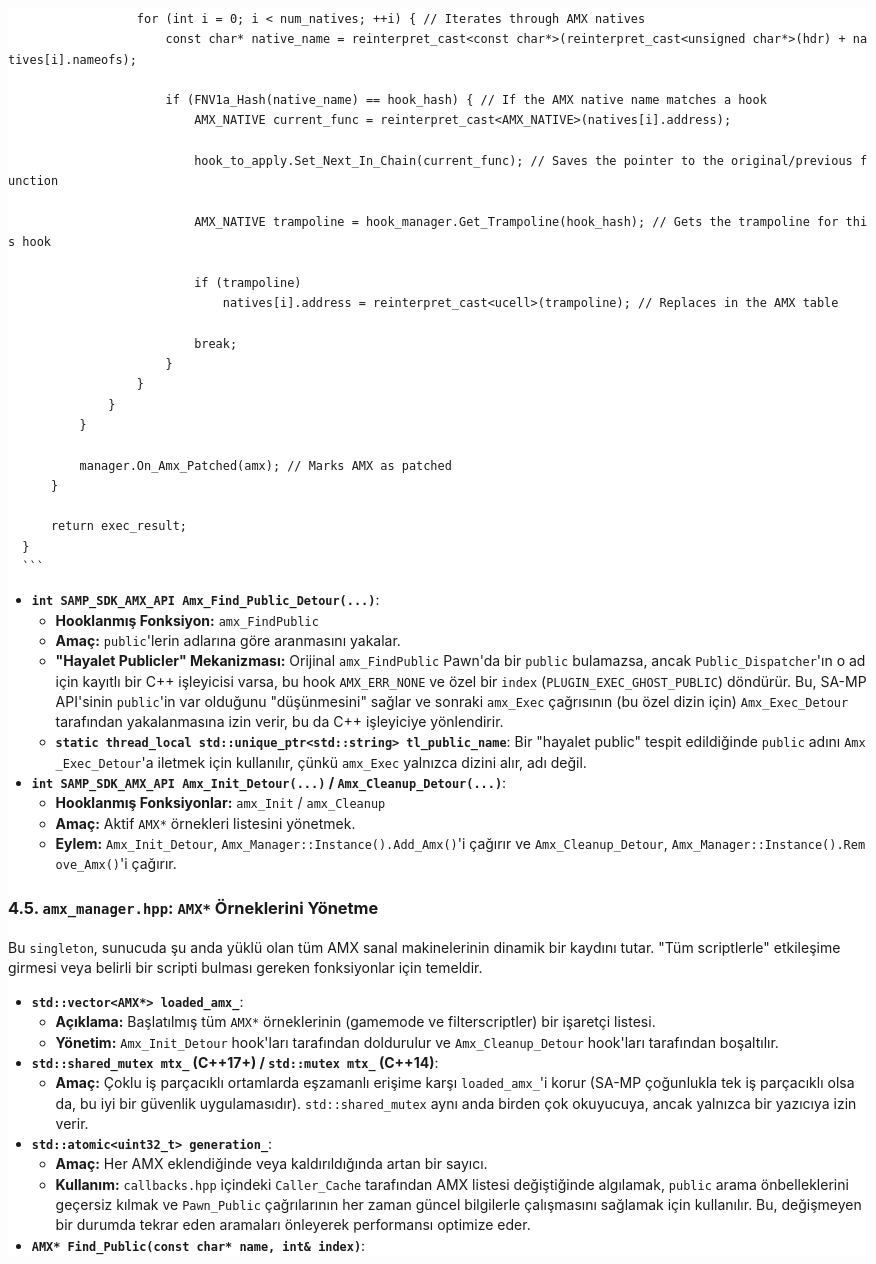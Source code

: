                       for (int i = 0; i < num_natives; ++i) { // Iterates through AMX natives
                          const char* native_name = reinterpret_cast<const char*>(reinterpret_cast<unsigned char*>(hdr) + natives[i].nameofs);

                          if (FNV1a_Hash(native_name) == hook_hash) { // If the AMX native name matches a hook
                              AMX_NATIVE current_func = reinterpret_cast<AMX_NATIVE>(natives[i].address);

                              hook_to_apply.Set_Next_In_Chain(current_func); // Saves the pointer to the original/previous function

                              AMX_NATIVE trampoline = hook_manager.Get_Trampoline(hook_hash); // Gets the trampoline for this hook

                              if (trampoline)
                                  natives[i].address = reinterpret_cast<ucell>(trampoline); // Replaces in the AMX table
                              
                              break;
                          }
                      }
                  }
              }
              
              manager.On_Amx_Patched(amx); // Marks AMX as patched
          }
          
          return exec_result;
      }
      ```
- **`int SAMP_SDK_AMX_API Amx_Find_Public_Detour(...)`**:
   - **Hooklanmış Fonksiyon:** `amx_FindPublic`
   - **Amaç:** `public`'lerin adlarına göre aranmasını yakalar.
   - **"Hayalet Publicler" Mekanizması:** Orijinal `amx_FindPublic` Pawn'da bir `public` bulamazsa, ancak `Public_Dispatcher`'ın o ad için kayıtlı bir C++ işleyicisi varsa, bu hook `AMX_ERR_NONE` ve özel bir `index` (`PLUGIN_EXEC_GHOST_PUBLIC`) döndürür. Bu, SA-MP API'sinin `public`'in var olduğunu "düşünmesini" sağlar ve sonraki `amx_Exec` çağrısının (bu özel dizin için) `Amx_Exec_Detour` tarafından yakalanmasına izin verir, bu da C++ işleyiciye yönlendirir.
   - **`static thread_local std::unique_ptr<std::string> tl_public_name`**: Bir "hayalet public" tespit edildiğinde `public` adını `Amx_Exec_Detour`'a iletmek için kullanılır, çünkü `amx_Exec` yalnızca dizini alır, adı değil.
- **`int SAMP_SDK_AMX_API Amx_Init_Detour(...)` / `Amx_Cleanup_Detour(...)`**:
   - **Hooklanmış Fonksiyonlar:** `amx_Init` / `amx_Cleanup`
   - **Amaç:** Aktif `AMX*` örnekleri listesini yönetmek.
   - **Eylem:** `Amx_Init_Detour`, `Amx_Manager::Instance().Add_Amx()`'i çağırır ve `Amx_Cleanup_Detour`, `Amx_Manager::Instance().Remove_Amx()`'i çağırır.

### 4.5. `amx_manager.hpp`: `AMX*` Örneklerini Yönetme

Bu `singleton`, sunucuda şu anda yüklü olan tüm AMX sanal makinelerinin dinamik bir kaydını tutar. "Tüm scriptlerle" etkileşime girmesi veya belirli bir scripti bulması gereken fonksiyonlar için temeldir.

- **`std::vector<AMX*> loaded_amx_`**:
   - **Açıklama:** Başlatılmış tüm `AMX*` örneklerinin (gamemode ve filterscriptler) bir işaretçi listesi.
   - **Yönetim:** `Amx_Init_Detour` hook'ları tarafından doldurulur ve `Amx_Cleanup_Detour` hook'ları tarafından boşaltılır.
- **`std::shared_mutex mtx_` (C++17+) / `std::mutex mtx_` (C++14)**:
   - **Amaç:** Çoklu iş parçacıklı ortamlarda eşzamanlı erişime karşı `loaded_amx_`'i korur (SA-MP çoğunlukla tek iş parçacıklı olsa da, bu iyi bir güvenlik uygulamasıdır). `std::shared_mutex` aynı anda birden çok okuyucuya, ancak yalnızca bir yazıcıya izin verir.
- **`std::atomic<uint32_t> generation_`**:
   - **Amaç:** Her AMX eklendiğinde veya kaldırıldığında artan bir sayıcı.
   - **Kullanım:** `callbacks.hpp` içindeki `Caller_Cache` tarafından AMX listesi değiştiğinde algılamak, `public` arama önbelleklerini geçersiz kılmak ve `Pawn_Public` çağrılarının her zaman güncel bilgilerle çalışmasını sağlamak için kullanılır. Bu, değişmeyen bir durumda tekrar eden aramaları önleyerek performansı optimize eder.
- **`AMX* Find_Public(const char* name, int& index)`**: